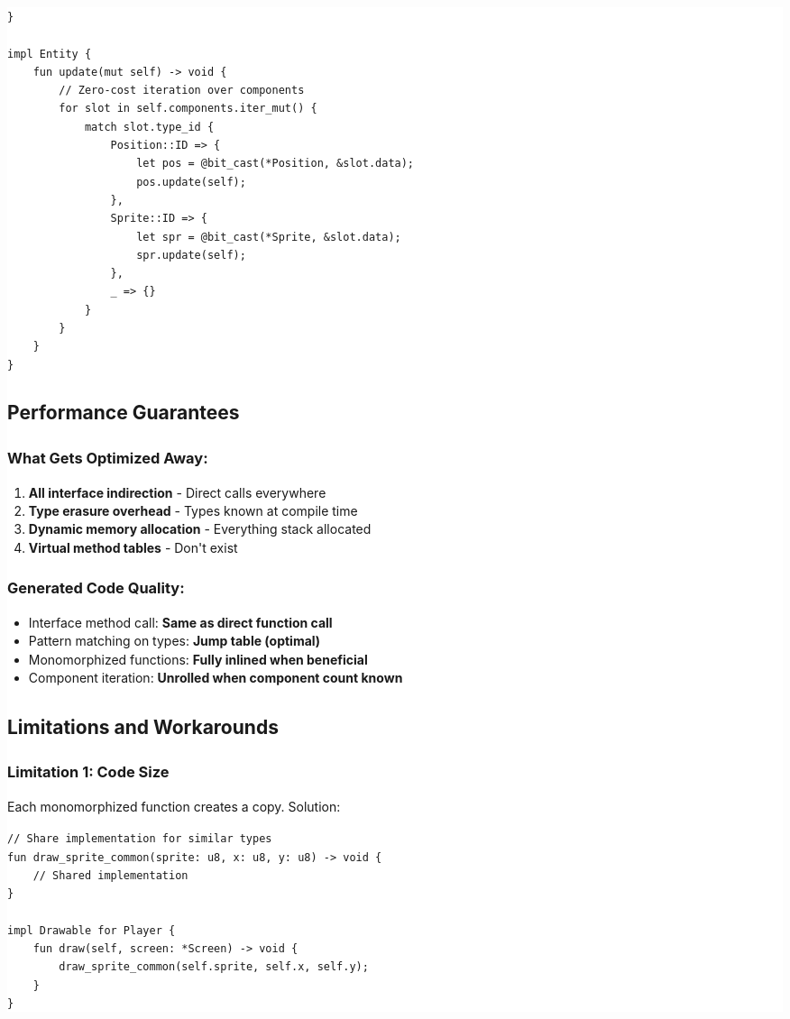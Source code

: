 ```minz
}

impl Entity {
    fun update(mut self) -> void {
        // Zero-cost iteration over components
        for slot in self.components.iter_mut() {
            match slot.type_id {
                Position::ID => {
                    let pos = @bit_cast(*Position, &slot.data);
                    pos.update(self);
                },
                Sprite::ID => {
                    let spr = @bit_cast(*Sprite, &slot.data);
                    spr.update(self);
                },
                _ => {}
            }
        }
    }
}
```

## Performance Guarantees

### What Gets Optimized Away:
1. **All interface indirection** - Direct calls everywhere
2. **Type erasure overhead** - Types known at compile time
3. **Dynamic memory allocation** - Everything stack allocated
4. **Virtual method tables** - Don't exist

### Generated Code Quality:
- Interface method call: **Same as direct function call**
- Pattern matching on types: **Jump table (optimal)**
- Monomorphized functions: **Fully inlined when beneficial**
- Component iteration: **Unrolled when component count known**

## Limitations and Workarounds

### Limitation 1: Code Size
Each monomorphized function creates a copy. Solution:
```minz
// Share implementation for similar types
fun draw_sprite_common(sprite: u8, x: u8, y: u8) -> void {
    // Shared implementation
}

impl Drawable for Player {
    fun draw(self, screen: *Screen) -> void {
        draw_sprite_common(self.sprite, self.x, self.y);
    }
}
```
